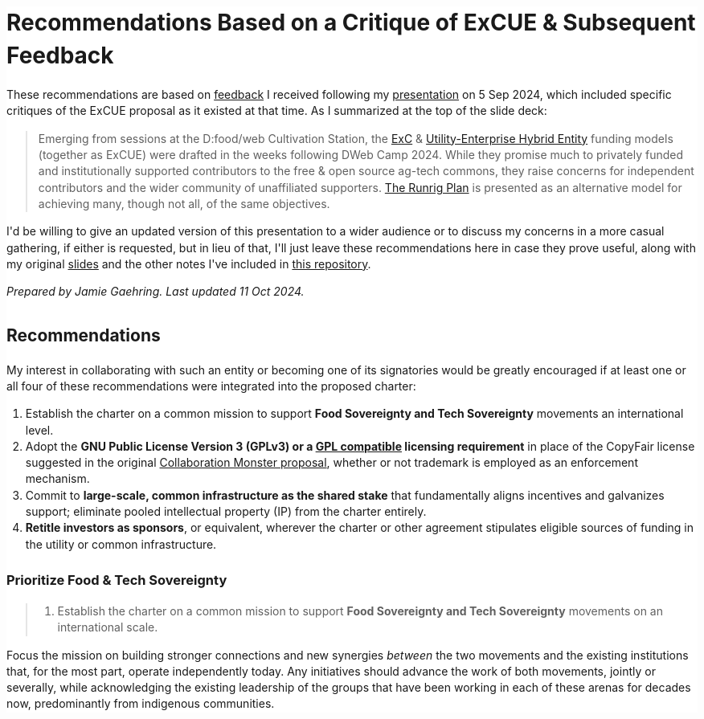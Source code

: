 # Recommendations Based on a Critique of ExCUE & Subsequent Feedback
These recommendations are based on [feedback] I received following my
[presentation] on 5 Sep 2024, which included specific critiques of the ExCUE
proposal as it existed at that time. As I summarized at the top of the slide
deck:

> Emerging from sessions at the D:food/web Cultivation Station, the [ExC] &
> [Utility-Enterprise Hybrid Entity] funding models (together as ExCUE) were
> drafted in the weeks following DWeb Camp 2024. While they promise much to
> privately funded and institutionally supported contributors to the free & open
> source ag-tech commons, they raise concerns for independent contributors and
> the wider community of unaffiliated supporters. [The Runrig Plan] is presented
> as an alternative model for achieving many, though not all, of the same
> objectives.


I'd be willing to give an updated version of this presentation to a wider
audience or to discuss my concerns in a more casual gathering, if either is
requested, but in lieu of that, I'll just leave these recommendations here in
case they prove useful, along with my original [slides] and the other notes I've
included in [this repository].

_Prepared by Jamie Gaehring. Last updated 11 Oct 2024._

[notes]: ./notes.md
[feedback]: #presentation-feedback
[presentation]: https://dweb.camp/p/foodweb__response-to-utility-proposal
[Utility-Enterprise Hybrid Entity]: https://docs.google.com/document/d/1nOcqaq-BkJxL6091bGVb9D13EPj24IMYuCHILmrzYws/view
[ExC]: https://docs.google.com/document/d/1aQeXhBCWnZ5c4QWqRvGJmTShcHn90vRuh4Wc0vJU98U/view
[The Runrig Plan]: https:/runrig.org/overview
[slides]: ../../slides.md
[this repository]: https://github.com/runrig-coop/response-to-dweb-proposal

## Recommendations
My interest in collaborating with such an entity or becoming one of its
signatories would be greatly encouraged if at least one or all four of these
recommendations were integrated into the proposed charter:

1. Establish the charter on a common mission to support __Food Sovereignty and
   Tech Sovereignty__ movements an international level.
2. Adopt the __GNU Public License Version 3 (GPLv3) or a [GPL compatible]
   licensing requirement__ in place of the CopyFair license suggested in the
   original [Collaboration Monster proposal], whether or not trademark is
   employed as an enforcement mechanism.
3. Commit to __large-scale, common infrastructure as the shared stake__ that
   fundamentally aligns incentives and galvanizes support; eliminate pooled
   intellectual property (IP) from the charter entirely.
4. __Retitle investors as sponsors__, or equivalent, wherever the charter or
   other agreement stipulates eligible sources of funding in the utility or
   common infrastructure.


### Prioritize Food & Tech Sovereignty
> 1. Establish the charter on a common mission to support __Food Sovereignty and
>   Tech Sovereignty__ movements on an international scale.

Focus the mission on building stronger connections and new synergies _between_
the two movements and the existing institutions that, for the most part, operate
independently today. Any initiatives should advance the work of both movements,
jointly or severally, while acknowledging the existing leadership of the groups
that have been working in each of these arenas for decades now, predominantly
from indigenous communities.


[intrinsic value]: https://en.wikipedia.org/wiki/Instrumental_and_intrinsic_value
[La Via Campesina]: https://viacampesina.org/en/
[Nyeleni]: https://nyeleni.org/en/international-food-sov-movement/
[CSIPM]: https://www.csm4cfs.org/
[ETC Group]: https://www.etcgroup.org/
[Stephanie Russo Carroll]: https://datascience.codata.org/articles/10.5334/dsj-2019-031
[Collaboratory for Indigenous Data Governance]: https://indigenousdatalab.org/
[Tahu Kukutai]: https://static1.squarespace.com/static/5d3799de845604000199cd24/t/5d6f8aae27641800017a9473/1567591089094/Indigenous+Data+Sovereignty+Book.pdf
[Kirikowhai Mikaere]: https://anzsog.edu.au/about-us/contact-directory/kirikowhai-mikaere-te-arawa-tuhourangi-ngati-whakaue/
[Te Mana Raraunga]: https://www.temanararaunga.maori.nz/
[Global Indigenous Data Alliance]: https://www.gida-global.org/
[CARE Principles]: https://www.gida-global.org/care
[First Nations Information Governance Center]: https://fnigc.ca/
[BC First Nations Regional IGC]: https://www.bcfndgi.com/
[Dr. Valarie Blue Bird Jernigan]: https://www.frontiersin.org/journals/sustainable-food-systems/articles/10.3389/fsufs.2021.704750/full
[Center for Indigenous Health Research & Policy]: https://indigenoushealth.com
[Tim Davies]: https://www.thedatasphere.org/wp-content/uploads/2022/11/Data-governance-and-the-Datasphere-Literature-Review-2022.-Tim-Davies.pdf
[comprehensive survey paper]: https://www.thedatasphere.org/wp-content/uploads/2022/11/Data-governance-and-the-Datasphere-Literature-Review-2022.-Tim-Davies.pdf
[Connected By Data]: https://connectedbydata.org
[Dataspheres]: https://www.thedatasphere.org/
[Sylvie Delacroix]: https://doi.org/10.1093/idpl/ipz014
[Data Trusts Initiative]: https://datatrusts.uk/
[May First Co-Op]: https://mayfirst.coop
[Grassroots Economic Organizing]: https://geo.coop
[Collaboration Monster proposal]: https://docs.google.com/document/d/1k_SuQ3rlbr3CU-NaqQIQMmdwN2Efq0HEk4kadnIym4k/view
[GPL compatible]: https://en.wikipedia.org/wiki/GNU_General_Public_License#Compatibility_and_multi-licensing
[threshold of originality]: https://en.wikipedia.org/wiki/Threshold_of_originality
[a detailed list]: https://www.gnu.org/licenses/license-list.en.html#GPLCompatibleLicenses
[`wontfix`]: https://github.com/search?type=issues&q=label%3Aenhancement+label%3Awontfix+is%3Aclosed
[Community Solid Server]: https://communitysolidserver.github.io/CommunitySolidServer/latest/
[Atomic Data Server]: https://atomicdata.dev/
[PODS]: https://www.bbc.com/news/technology-54871705
[OpenID]: https://openid.net/
[Keycloak]: https://www.keycloak.org/
[Les Communs]: https://login.lescommuns.org/
[DFC]: https://github.com/datafoodconsortium/prototype/wiki/OIDC-Authentication
[servers.coop]: https://servers.coop
[Autonomic]: https://autonomic.zone/
[Cyberia Computer Club]: https://cyberia.club/
[integrated capital]: https://rsfsocialfinance.org/vision/how-we-work/integrated-capital/
